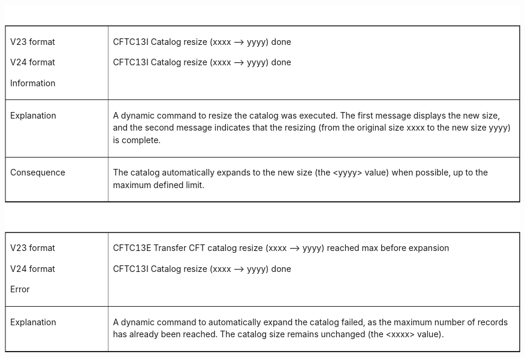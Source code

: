 

 



<table border="1" cellspacing="0">
   <col/>
   <col/>
      <tr valign="top">
         <td width="20%">
            <p>V23 format</p>
            <p>V24 format</p>
            <p>Information</p>
         </td>
         <td width="80%">
            <p><a name="CFTC13I"></a>CFTC13I Catalog resize (xxxx --&gt; yyyy) done</p>
            <p>CFTC13I Catalog resize (xxxx --&gt; yyyy) done</p>
         </td>
      </tr>
      <tr valign="top">
         <td width="20%">
            <p>Explanation</p>
         </td>
         <td width="80%">
            <p>A dynamic command to resize the catalog was executed. The first message displays the new size, and the second message indicates that the resizing (from the original size xxxx to the new size yyyy) is complete.</p>
         </td>
      </tr>
      <tr valign="top">
         <td width="20%">
            <p>Consequence</p>
         </td>
         <td width="80%">
            <p>The catalog automatically expands to the new size (the &lt;yyyy&gt; value) when possible, up to the maximum defined limit.</p>
         </td>
      </tr>
</table>



 



<table border="1" cellspacing="0">
   <col/>
   <col/>
      <tr valign="top">
         <td width="20%">
            <p>V23 format</p>
            <p>V24 format</p>
            <p>Error</p>
         </td>
         <td width="80%">
            <p><a name="CFTC13E"></a>CFTC13E <span>Transfer CFT</span> catalog resize (xxxx --&gt; yyyy) reached max before expansion</p>
            <p>CFTC13I Catalog resize (xxxx --&gt; yyyy) done</p>
         </td>
      </tr>
      <tr valign="top">
         <td width="20%">
            <p>Explanation</p>
         </td>
         <td width="80%">
            <p>A dynamic command to automatically expand the catalog failed, as the maximum number of records has already been reached. The catalog size remains unchanged (the &lt;xxxx&gt; value).</p>